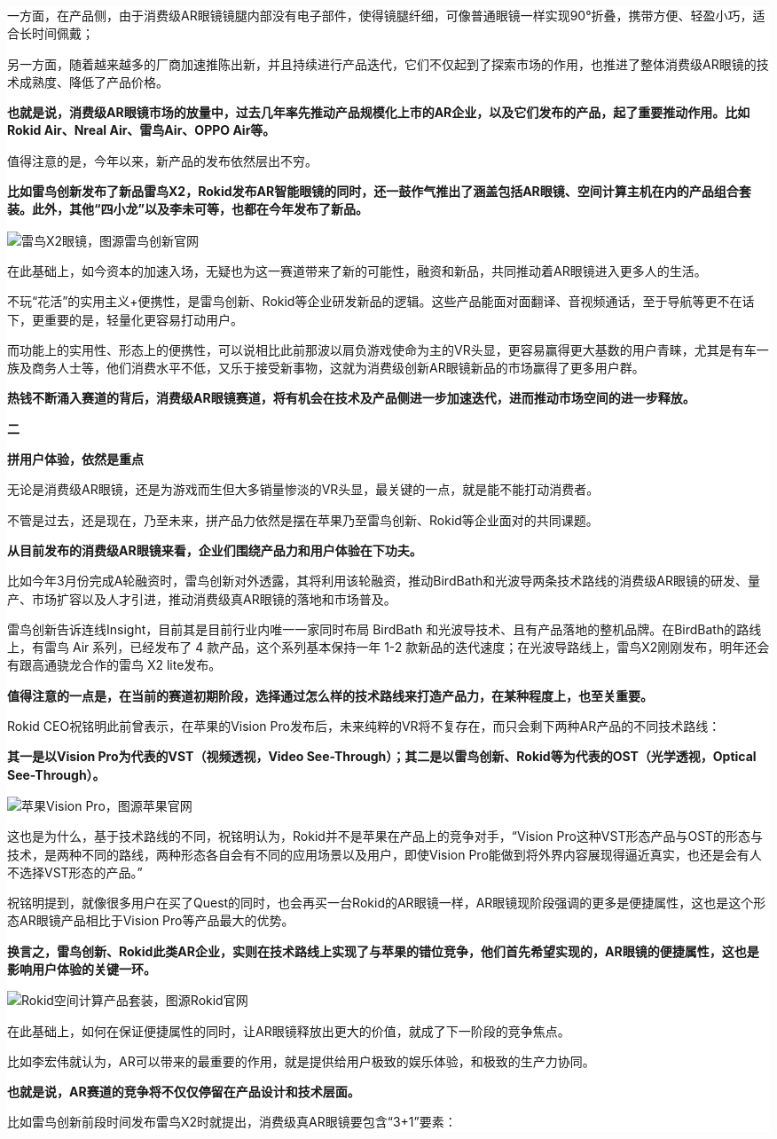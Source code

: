 一方面，在产品侧，由于消费级AR眼镜镜腿内部没有电子部件，使得镜腿纤细，可像普通眼镜一样实现90°折叠，携带方便、轻盈小巧，适合长时间佩戴；

另一方面，随着越来越多的厂商加速推陈出新，并且持续进行产品迭代，它们不仅起到了探索市场的作用，也推进了整体消费级AR眼镜的技术成熟度、降低了产品价格。

**也就是说，消费级AR眼镜市场的放量中，过去几年率先推动产品规模化上市的AR企业，以及它们发布的产品，起了重要推动作用。比如Rokid Air、Nreal Air、雷鸟Air、OPPO Air等。**

值得注意的是，今年以来，新产品的发布依然层出不穷。

**比如雷鸟创新发布了新品雷鸟X2，Rokid发布AR智能眼镜的同时，还一鼓作气推出了涵盖包括AR眼镜、空间计算主机在内的产品组合套装。此外，其他“四小龙”以及李未可等，也都在今年发布了新品。**

![](https://img3.qianzhan.com/news/202310/31/20231031-10cf527fbfc595f0_600x5000.png)雷鸟X2眼镜，图源雷鸟创新官网

在此基础上，如今资本的加速入场，无疑也为这一赛道带来了新的可能性，融资和新品，共同推动着AR眼镜进入更多人的生活。

不玩“花活”的实用主义+便携性，是雷鸟创新、Rokid等企业研发新品的逻辑。这些产品能面对面翻译、音视频通话，至于导航等更不在话下，更重要的是，轻量化更容易打动用户。

而功能上的实用性、形态上的便携性，可以说相比此前那波以肩负游戏使命为主的VR头显，更容易赢得更大基数的用户青睐，尤其是有车一族及商务人士等，他们消费水平不低，又乐于接受新事物，这就为消费级创新AR眼镜新品的市场赢得了更多用户群。

**热钱不断涌入赛道的背后，消费级AR眼镜赛道，将有机会在技术及产品侧进一步加速迭代，进而推动市场空间的进一步释放。**

**二**

**拼用户体验，依然是重点**

无论是消费级AR眼镜，还是为游戏而生但大多销量惨淡的VR头显，最关键的一点，就是能不能打动消费者。

不管是过去，还是现在，乃至未来，拼产品力依然是摆在苹果乃至雷鸟创新、Rokid等企业面对的共同课题。

**从目前发布的消费级AR眼镜来看，企业们围绕产品力和用户体验在下功夫。**

比如今年3月份完成A轮融资时，雷鸟创新对外透露，其将利用该轮融资，推动BirdBath和光波导两条技术路线的消费级AR眼镜的研发、量产、市场扩容以及人才引进，推动消费级真AR眼镜的落地和市场普及。

雷鸟创新告诉连线Insight，目前其是目前行业内唯一一家同时布局 BirdBath 和光波导技术、且有产品落地的整机品牌。在BirdBath的路线上，有雷鸟 Air 系列，已经发布了 4 款产品，这个系列基本保持一年 1-2 款新品的迭代速度；在光波导路线上，雷鸟X2刚刚发布，明年还会有跟高通骁龙合作的雷鸟 X2 lite发布。

**值得注意的一点是，在当前的赛道初期阶段，选择通过怎么样的技术路线来打造产品力，在某种程度上，也至关重要。**

Rokid CEO祝铭明此前曾表示，在苹果的Vision Pro发布后，未来纯粹的VR将不复存在，而只会剩下两种AR产品的不同技术路线：

**其一是以Vision Pro为代表的VST（视频透视，Video See-Through）；其二是以雷鸟创新、Rokid等为代表的OST（光学透视，Optical See-Through）。**

![](https://img3.qianzhan.com/news/202310/31/20231031-ebbc4308de51faec_600x5000.png)苹果Vision Pro，图源苹果官网

这也是为什么，基于技术路线的不同，祝铭明认为，Rokid并不是苹果在产品上的竞争对手，“Vision Pro这种VST形态产品与OST的形态与技术，是两种不同的路线，两种形态各自会有不同的应用场景以及用户，即使Vision Pro能做到将外界内容展现得逼近真实，也还是会有人不选择VST形态的产品。”

祝铭明提到，就像很多用户在买了Quest的同时，也会再买一台Rokid的AR眼镜一样，AR眼镜现阶段强调的更多是便捷属性，这也是这个形态AR眼镜产品相比于Vision Pro等产品最大的优势。

**换言之，雷鸟创新、Rokid此类AR企业，实则在技术路线上实现了与苹果的错位竞争，他们首先希望实现的，AR眼镜的便捷属性，这也是影响用户体验的关键一环。**

![](https://img3.qianzhan.com/news/202310/31/20231031-6adec5b7cfc1a3d1_600x5000.png)Rokid空间计算产品套装，图源Rokid官网

在此基础上，如何在保证便捷属性的同时，让AR眼镜释放出更大的价值，就成了下一阶段的竞争焦点。

比如李宏伟就认为，AR可以带来的最重要的作用，就是提供给用户极致的娱乐体验，和极致的生产力协同。

**也就是说，AR赛道的竞争将不仅仅停留在产品设计和技术层面。**

比如雷鸟创新前段时间发布雷鸟X2时就提出，消费级真AR眼镜要包含“3+1”要素：
